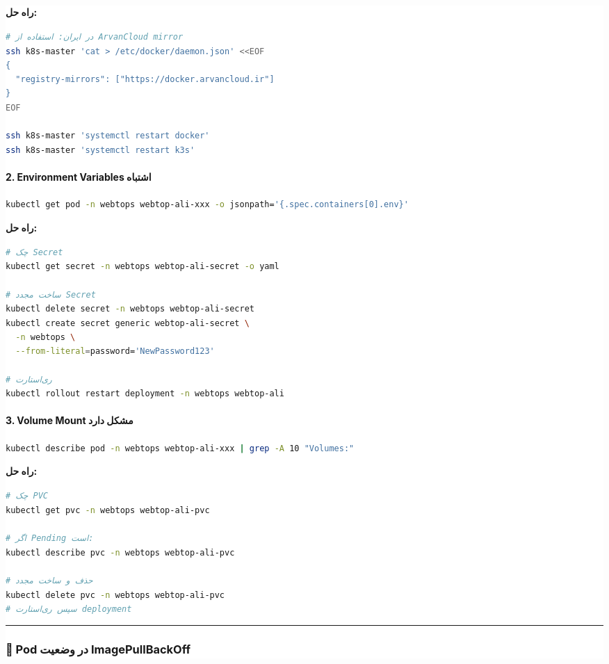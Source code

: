 **راه حل:**
```bash
# در ایران: استفاده از ArvanCloud mirror
ssh k8s-master 'cat > /etc/docker/daemon.json' <<EOF
{
  "registry-mirrors": ["https://docker.arvancloud.ir"]
}
EOF

ssh k8s-master 'systemctl restart docker'
ssh k8s-master 'systemctl restart k3s'
```

#### 2. Environment Variables اشتباه

```bash
kubectl get pod -n webtops webtop-ali-xxx -o jsonpath='{.spec.containers[0].env}'
```

**راه حل:**
```bash
# چک Secret
kubectl get secret -n webtops webtop-ali-secret -o yaml

# ساخت مجدد Secret
kubectl delete secret -n webtops webtop-ali-secret
kubectl create secret generic webtop-ali-secret \
  -n webtops \
  --from-literal=password='NewPassword123'

# ری‌استارت
kubectl rollout restart deployment -n webtops webtop-ali
```

#### 3. Volume Mount مشکل دارد

```bash
kubectl describe pod -n webtops webtop-ali-xxx | grep -A 10 "Volumes:"
```

**راه حل:**
```bash
# چک PVC
kubectl get pvc -n webtops webtop-ali-pvc

# اگر Pending است:
kubectl describe pvc -n webtops webtop-ali-pvc

# حذف و ساخت مجدد
kubectl delete pvc -n webtops webtop-ali-pvc
# سپس ری‌استارت deployment
```

---

### 🔴 Pod در وضعیت ImagePullBackOff
